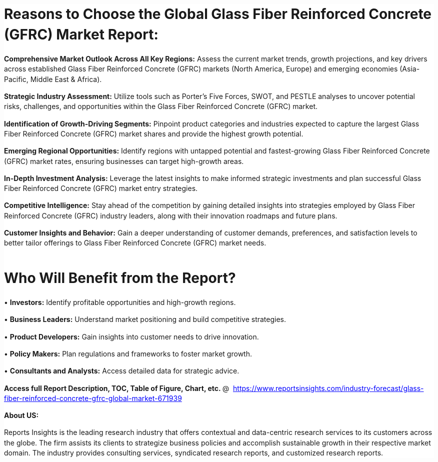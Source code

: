 # <strong>Reasons to Choose the Global Glass Fiber Reinforced Concrete (GFRC) Market Report:</strong>

<strong>Comprehensive Market Outlook Across All Key Regions:</strong>
Assess the current market trends, growth projections, and key drivers across established Glass Fiber Reinforced Concrete (GFRC) markets (North America, Europe) and emerging economies (Asia-Pacific, Middle East & Africa).

<strong>Strategic Industry Assessment:</strong>
Utilize tools such as Porter’s Five Forces, SWOT, and PESTLE analyses to uncover potential risks, challenges, and opportunities within the Glass Fiber Reinforced Concrete (GFRC) market.

<strong>Identification of Growth-Driving Segments:</strong>
Pinpoint product categories and industries expected to capture the largest Glass Fiber Reinforced Concrete (GFRC) market shares and provide the highest growth potential.

<strong>Emerging Regional Opportunities:</strong>
Identify regions with untapped potential and fastest-growing Glass Fiber Reinforced Concrete (GFRC) market rates, ensuring businesses can target high-growth areas.

<strong>In-Depth Investment Analysis:</strong>
Leverage the latest insights to make informed strategic investments and plan successful Glass Fiber Reinforced Concrete (GFRC) market entry strategies.

<strong>Competitive Intelligence:</strong>
Stay ahead of the competition by gaining detailed insights into strategies employed by Glass Fiber Reinforced Concrete (GFRC) industry leaders, along with their innovation roadmaps and future plans.

<strong>Customer Insights and Behavior:</strong>
Gain a deeper understanding of customer demands, preferences, and satisfaction levels to better tailor offerings to Glass Fiber Reinforced Concrete (GFRC) market needs.

# <strong>Who Will Benefit from the Report?</strong>

• <strong>Investors:</strong> Identify profitable opportunities and high-growth regions.

• <strong>Business Leaders:</strong> Understand market positioning and build competitive strategies.

• <strong>Product Developers:</strong> Gain insights into customer needs to drive innovation.

• <strong>Policy Makers:</strong> Plan regulations and frameworks to foster market growth.

• <strong>Consultants and Analysts:</strong> Access detailed data for strategic advice.
</ul>
<strong>Access full Report Description, TOC, Table of Figure, Chart, etc. </strong>@  <a href=https://www.reportsinsights.com/industry-forecast/glass-fiber-reinforced-concrete-gfrc-global-market-671939 style=color:#0000ff;>https://www.reportsinsights.com/industry-forecast/glass-fiber-reinforced-concrete-gfrc-global-market-671939</a></font>

<strong><strong>About US</strong>:</strong>

Reports Insights is the leading research industry that offers contextual and data-centric research services to its customers across the globe. The firm assists its clients to strategize business policies and accomplish sustainable growth in their respective market domain. The industry provides consulting services, syndicated research reports, and customized research reports.
